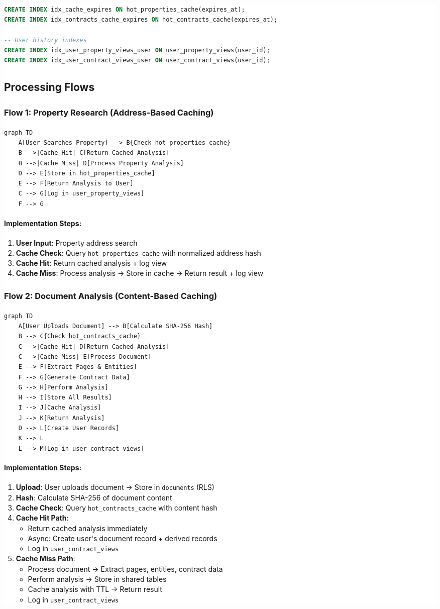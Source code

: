 ```sql
CREATE INDEX idx_cache_expires ON hot_properties_cache(expires_at);
CREATE INDEX idx_contracts_cache_expires ON hot_contracts_cache(expires_at);

-- User history indexes
CREATE INDEX idx_user_property_views_user ON user_property_views(user_id);
CREATE INDEX idx_user_contract_views_user ON user_contract_views(user_id);
```

## Processing Flows

### Flow 1: Property Research (Address-Based Caching)

```mermaid
graph TD
    A[User Searches Property] --> B{Check hot_properties_cache}
    B -->|Cache Hit| C[Return Cached Analysis]
    B -->|Cache Miss| D[Process Property Analysis]
    D --> E[Store in hot_properties_cache]
    E --> F[Return Analysis to User]
    C --> G[Log in user_property_views]
    F --> G
```

#### Implementation Steps:
1. **User Input**: Property address search
2. **Cache Check**: Query `hot_properties_cache` with normalized address hash
3. **Cache Hit**: Return cached analysis + log view
4. **Cache Miss**: Process analysis → Store in cache → Return result + log view

### Flow 2: Document Analysis (Content-Based Caching)

```mermaid
graph TD
    A[User Uploads Document] --> B[Calculate SHA-256 Hash]
    B --> C{Check hot_contracts_cache}
    C -->|Cache Hit| D[Return Cached Analysis]
    C -->|Cache Miss| E[Process Document]
    E --> F[Extract Pages & Entities]
    F --> G[Generate Contract Data]
    G --> H[Perform Analysis]
    H --> I[Store All Results]
    I --> J[Cache Analysis]
    J --> K[Return Analysis]
    D --> L[Create User Records]
    K --> L
    L --> M[Log in user_contract_views]
```

#### Implementation Steps:
1. **Upload**: User uploads document → Store in `documents` (RLS)
2. **Hash**: Calculate SHA-256 of document content
3. **Cache Check**: Query `hot_contracts_cache` with content hash
4. **Cache Hit Path**:
   - Return cached analysis immediately
   - Async: Create user's document record + derived records
   - Log in `user_contract_views`
5. **Cache Miss Path**:
   - Process document → Extract pages, entities, contract data
   - Perform analysis → Store in shared tables
   - Cache analysis with TTL → Return result
   - Log in `user_contract_views`
